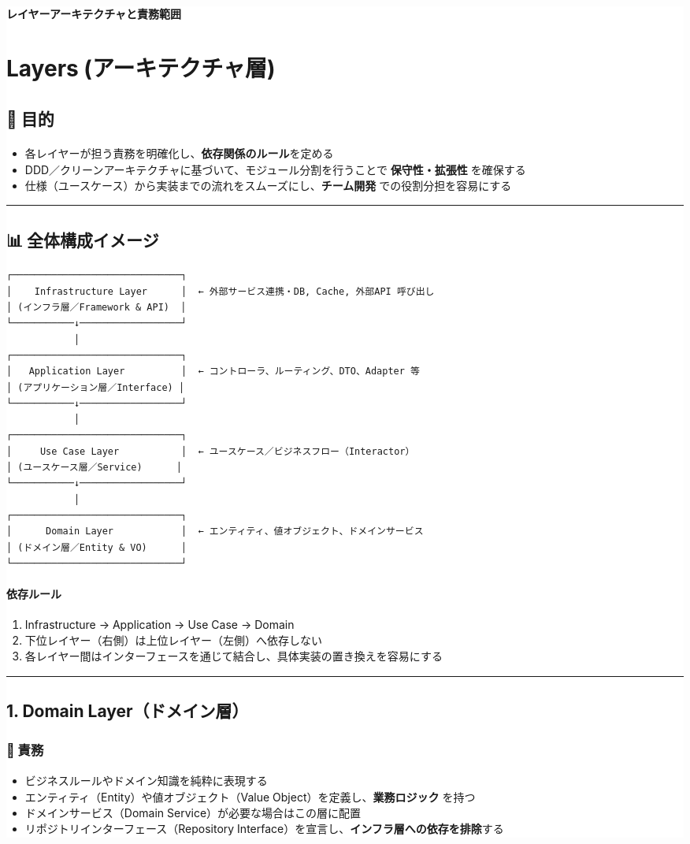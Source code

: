 #### レイヤーアーキテクチャと責務範囲

# Layers (アーキテクチャ層)

## 🎯 目的
- 各レイヤーが担う責務を明確化し、**依存関係のルール**を定める
- DDD／クリーンアーキテクチャに基づいて、モジュール分割を行うことで **保守性・拡張性** を確保する
- 仕様（ユースケース）から実装までの流れをスムーズにし、**チーム開発** での役割分担を容易にする

---

## 📊 全体構成イメージ

```text
┌──────────────────────────────┐
│    Infrastructure Layer      │  ← 外部サービス連携・DB, Cache, 外部API 呼び出し
│ (インフラ層／Framework & API)  │
└───────────↓──────────────────┘
            │
┌──────────────────────────────┐
│   Application Layer          │  ← コントローラ、ルーティング、DTO、Adapter 等
│ (アプリケーション層／Interface) │
└───────────↓──────────────────┘
            │
┌──────────────────────────────┐
│     Use Case Layer           │  ← ユースケース／ビジネスフロー（Interactor）
│ (ユースケース層／Service)      │
└───────────↓──────────────────┘
            │
┌──────────────────────────────┐
│      Domain Layer            │  ← エンティティ、値オブジェクト、ドメインサービス
│ (ドメイン層／Entity & VO)      │
└──────────────────────────────┘
```
#### 依存ルール
1. Infrastructure → Application → Use Case → Domain
2. 下位レイヤー（右側）は上位レイヤー（左側）へ依存しない
3. 各レイヤー間はインターフェースを通じて結合し、具体実装の置き換えを容易にする

---

## 1. Domain Layer（ドメイン層）

### 📝 責務
- ビジネスルールやドメイン知識を純粋に表現する
- エンティティ（Entity）や値オブジェクト（Value Object）を定義し、**業務ロジック** を持つ
- ドメインサービス（Domain Service）が必要な場合はこの層に配置
- リポジトリインターフェース（Repository Interface）を宣言し、**インフラ層への依存を排除**する
